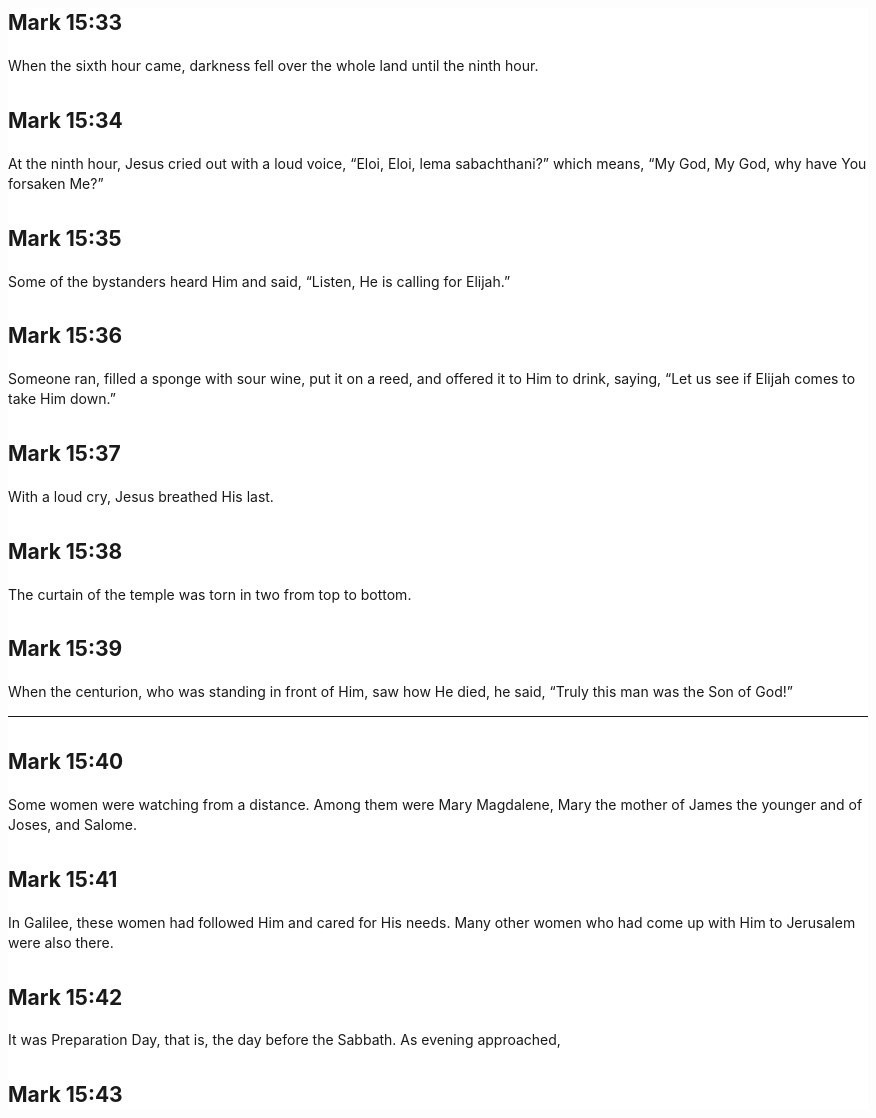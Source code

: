 ## Mark 15:33

When the sixth hour came, darkness fell over the whole land until the ninth hour.

## Mark 15:34

At the ninth hour, Jesus cried out with a loud voice, “Eloi, Eloi, lema sabachthani?” which means, “My God, My God, why have You forsaken Me?”

## Mark 15:35

Some of the bystanders heard Him and said, “Listen, He is calling for Elijah.”

## Mark 15:36

Someone ran, filled a sponge with sour wine, put it on a reed, and offered it to Him to drink, saying, “Let us see if Elijah comes to take Him down.”

## Mark 15:37

With a loud cry, Jesus breathed His last.

## Mark 15:38

The curtain of the temple was torn in two from top to bottom.

## Mark 15:39

When the centurion, who was standing in front of Him, saw how He died, he said, “Truly this man was the Son of God!”

---

## Mark 15:40

Some women were watching from a distance. Among them were Mary Magdalene, Mary the mother of James the younger and of Joses, and Salome.

## Mark 15:41

In Galilee, these women had followed Him and cared for His needs. Many other women who had come up with Him to Jerusalem were also there.

## Mark 15:42

It was Preparation Day, that is, the day before the Sabbath. As evening approached,

## Mark 15:43
